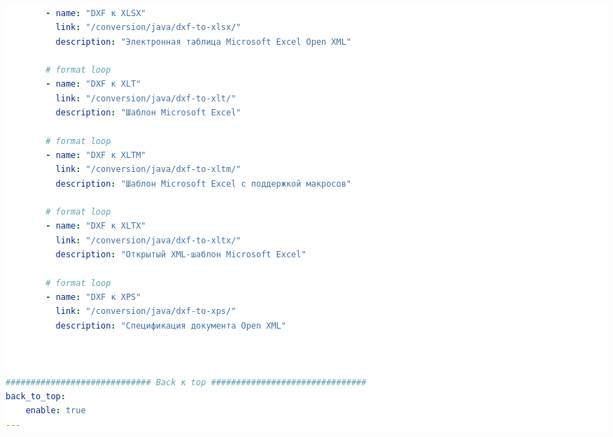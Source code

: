 ```yaml
        - name: "DXF к XLSX"
          link: "/conversion/java/dxf-to-xlsx/"
          description: "Электронная таблица Microsoft Excel Open XML"

        # format loop
        - name: "DXF к XLT"
          link: "/conversion/java/dxf-to-xlt/"
          description: "Шаблон Microsoft Excel"

        # format loop
        - name: "DXF к XLTM"
          link: "/conversion/java/dxf-to-xltm/"
          description: "Шаблон Microsoft Excel с поддержкой макросов"

        # format loop
        - name: "DXF к XLTX"
          link: "/conversion/java/dxf-to-xltx/"
          description: "Открытый XML-шаблон Microsoft Excel"

        # format loop
        - name: "DXF к XPS"
          link: "/conversion/java/dxf-to-xps/"
          description: "Спецификация документа Open XML"



############################# Back к top ###############################
back_to_top:
    enable: true
---
```

